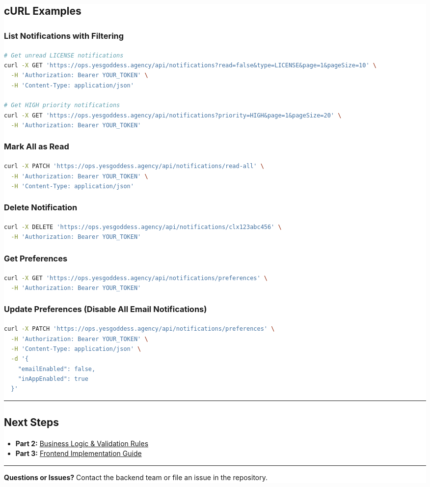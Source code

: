 ## cURL Examples

### List Notifications with Filtering

```bash
# Get unread LICENSE notifications
curl -X GET 'https://ops.yesgoddess.agency/api/notifications?read=false&type=LICENSE&page=1&pageSize=10' \
  -H 'Authorization: Bearer YOUR_TOKEN' \
  -H 'Content-Type: application/json'

# Get HIGH priority notifications
curl -X GET 'https://ops.yesgoddess.agency/api/notifications?priority=HIGH&page=1&pageSize=20' \
  -H 'Authorization: Bearer YOUR_TOKEN'
```

### Mark All as Read

```bash
curl -X PATCH 'https://ops.yesgoddess.agency/api/notifications/read-all' \
  -H 'Authorization: Bearer YOUR_TOKEN' \
  -H 'Content-Type: application/json'
```

### Delete Notification

```bash
curl -X DELETE 'https://ops.yesgoddess.agency/api/notifications/clx123abc456' \
  -H 'Authorization: Bearer YOUR_TOKEN'
```

### Get Preferences

```bash
curl -X GET 'https://ops.yesgoddess.agency/api/notifications/preferences' \
  -H 'Authorization: Bearer YOUR_TOKEN'
```

### Update Preferences (Disable All Email Notifications)

```bash
curl -X PATCH 'https://ops.yesgoddess.agency/api/notifications/preferences' \
  -H 'Authorization: Bearer YOUR_TOKEN' \
  -H 'Content-Type: application/json' \
  -d '{
    "emailEnabled": false,
    "inAppEnabled": true
  }'
```

---

## Next Steps

- **Part 2:** [Business Logic & Validation Rules](./NOTIFICATION_SYSTEM_COMPLETE_BUSINESS_LOGIC.md)
- **Part 3:** [Frontend Implementation Guide](./NOTIFICATION_SYSTEM_COMPLETE_IMPLEMENTATION.md)

---

**Questions or Issues?** Contact the backend team or file an issue in the repository.
